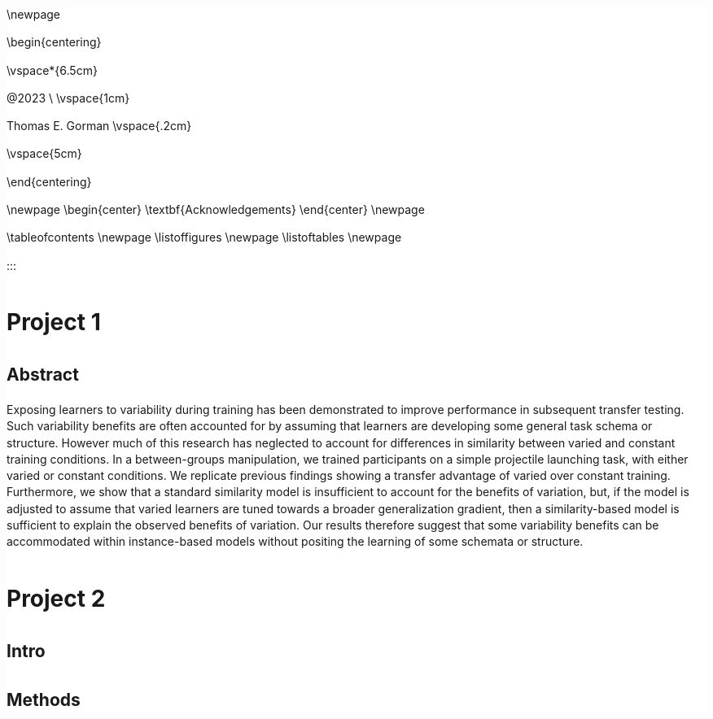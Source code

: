 \newpage

\begin{centering}

\vspace*{6.5cm}

@2023 \\
\vspace{1cm} 

Thomas E. Gorman
\vspace{.2cm}

\vspace{5cm}

\end{centering}

\newpage
\begin{center}
\textbf{Acknowledgements}
\end{center}
\newpage

\tableofcontents
\newpage
\listoffigures
\newpage
\listoftables
\newpage



:::









# Project 1


## Abstract

Exposing learners to variability during training has been demonstrated
to improve performance in subsequent transfer testing. Such variability
benefits are often accounted for by assuming that learners are
developing some general task schema or structure. However much of this
research has neglected to account for differences in similarity between
varied and constant training conditions. In a between-groups
manipulation, we trained participants on a simple projectile launching
task, with either varied or constant conditions. We replicate previous
findings showing a transfer advantage of varied over constant training.
Furthermore, we show that a standard similarity model is insufficient to
account for the benefits of variation, but, if the model is adjusted to
assume that varied learners are tuned towards a broader generalization
gradient, then a similarity-based model is sufficient to explain the
observed benefits of variation. Our results therefore suggest that some
variability benefits can be accommodated within instance-based models
without positing the learning of some schemata or structure.



# Project 2

## Intro

## Methods

